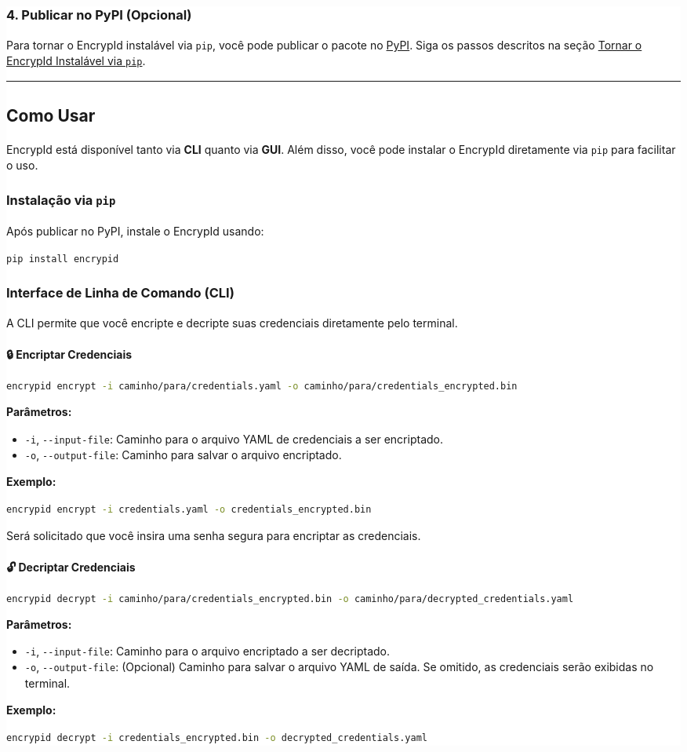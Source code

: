 ### 4. Publicar no PyPI (Opcional)

Para tornar o EncrypId instalável via `pip`, você pode publicar o pacote no [PyPI](https://pypi.org/). Siga os passos descritos na seção [Tornar o EncrypId Instalável via `pip`](#como-usar).

---

## Como Usar

EncrypId está disponível tanto via **CLI** quanto via **GUI**. Além disso, você pode instalar o EncrypId diretamente via `pip` para facilitar o uso.

### Instalação via `pip`

Após publicar no PyPI, instale o EncrypId usando:

```bash
pip install encrypid
```

### Interface de Linha de Comando (CLI)

A CLI permite que você encripte e decripte suas credenciais diretamente pelo terminal.

#### 🔒 Encriptar Credenciais

```bash
encrypid encrypt -i caminho/para/credentials.yaml -o caminho/para/credentials_encrypted.bin
```

**Parâmetros:**
- `-i`, `--input-file`: Caminho para o arquivo YAML de credenciais a ser encriptado.
- `-o`, `--output-file`: Caminho para salvar o arquivo encriptado.

**Exemplo:**

```bash
encrypid encrypt -i credentials.yaml -o credentials_encrypted.bin
```

Será solicitado que você insira uma senha segura para encriptar as credenciais.

#### 🔓 Decriptar Credenciais

```bash
encrypid decrypt -i caminho/para/credentials_encrypted.bin -o caminho/para/decrypted_credentials.yaml
```

**Parâmetros:**
- `-i`, `--input-file`: Caminho para o arquivo encriptado a ser decriptado.
- `-o`, `--output-file`: (Opcional) Caminho para salvar o arquivo YAML de saída. Se omitido, as credenciais serão exibidas no terminal.

**Exemplo:**

```bash
encrypid decrypt -i credentials_encrypted.bin -o decrypted_credentials.yaml
```
